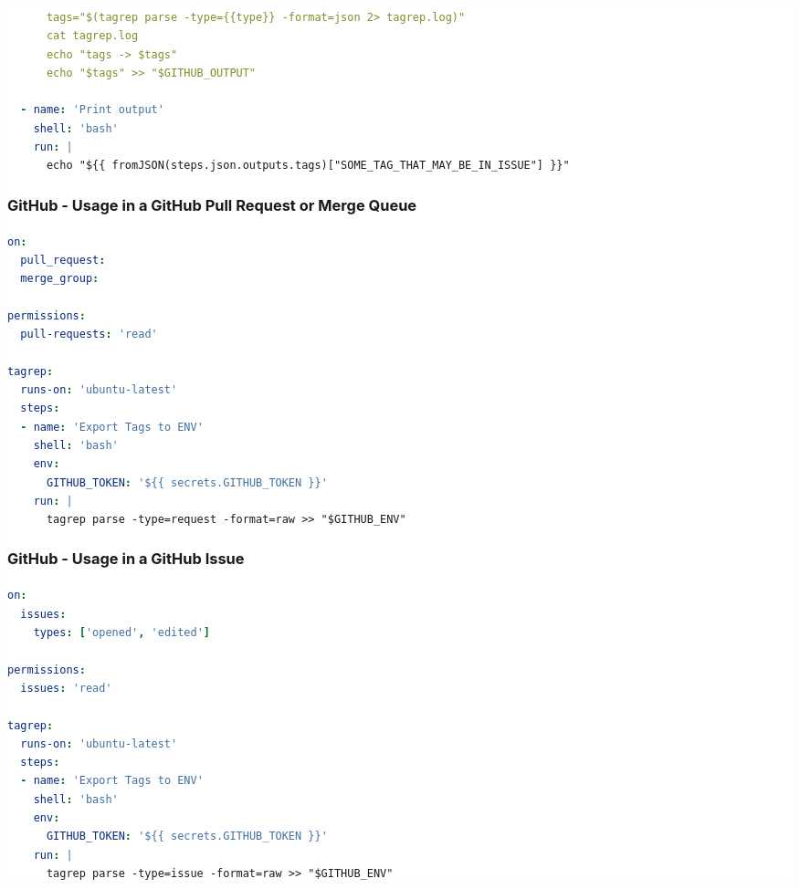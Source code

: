 ```yml
      tags="$(tagrep parse -type={{type}} -format=json 2> tagrep.log)"
      cat tagrep.log
      echo "tags -> $tags"
      echo "$tags" >> "$GITHUB_OUTPUT"

  - name: 'Print output'
    shell: 'bash'
    run: |
      echo "${{ fromJSON(steps.json.outputs.tags)["SOME_TAG_THAT_MAY_BE_IN_ISSUE"] }}"
```

### GitHub - Usage in a GitHub Pull Request or Merge Queue

```yml
on:
  pull_request:
  merge_group:

permissions:
  pull-requests: 'read'

tagrep:
  runs-on: 'ubuntu-latest'
  steps:
  - name: 'Export Tags to ENV'
    shell: 'bash'
    env:
      GITHUB_TOKEN: '${{ secrets.GITHUB_TOKEN }}'
    run: |
      tagrep parse -type=request -format=raw >> "$GITHUB_ENV"
```

### GitHub - Usage in a GitHub Issue

```yml
on:
  issues:
    types: ['opened', 'edited']

permissions:
  issues: 'read'

tagrep:
  runs-on: 'ubuntu-latest'
  steps:
  - name: 'Export Tags to ENV'
    shell: 'bash'
    env:
      GITHUB_TOKEN: '${{ secrets.GITHUB_TOKEN }}'
    run: |
      tagrep parse -type=issue -format=raw >> "$GITHUB_ENV"
```
